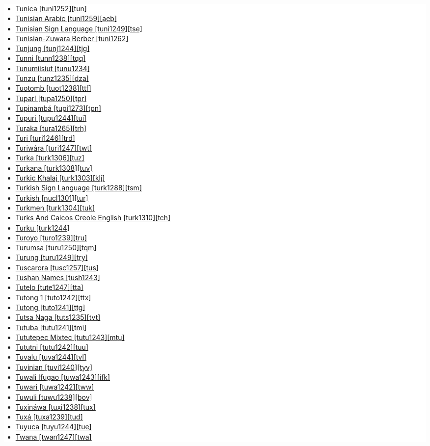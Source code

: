 - [Tunica [tuni1252][tun]](tree/tuni1252/md.ini)
- [Tunisian Arabic [tuni1259][aeb]](tree/afro1255/semi1276/west2786/cent2236/arab1394/arab1395/nort3191/tuni1259/md.ini)
- [Tunisian Sign Language [tuni1249][tse]](tree/sign1238/deaf1237/lsfi1234/ital1288/tuni1249/md.ini)
- [Tunisian-Zuwara Berber [tuni1262]](tree/afro1255/berb1260/zena1250/tuni1262/md.ini)
- [Tunjung [tunj1244][tjg]](tree/aust1307/mala1545/basa1291/grea1283/bari1287/tunj1244/md.ini)
- [Tunni [tunn1238][tqq]](tree/afro1255/cush1243/east2699/lowl1267/sout3055/main1283/omot1245/east2653/daba1261/tunn1238/md.ini)
- [Tunumiisiut [tunu1234]](tree/eski1264/eski1265/inui1246/gree1280/tunu1234/md.ini)
- [Tunzu [tunz1235][dza]](tree/atla1278/volt1241/benu1247/kain1275/cent2242/basa1288/east2404/josa1234/nort3210/nort3215/tunz1235/md.ini)
- [Tuotomb [tuot1238][ttf]](tree/atla1278/volt1241/benu1247/bant1294/sout3152/narr1281/mbam1252/west2826/tuot1238/md.ini)
- [Tuparí [tupa1250][tpr]](tree/tupi1275/tupa1251/nucl1716/tupa1250/md.ini)
- [Tupinambá [tupi1273][tpn]](tree/tupi1275/mawe1252/awet1245/tupi1276/sout3271/tupi1287/tupi1273/md.ini)
- [Tupuri [tupu1244][tui]](tree/atla1278/volt1241/nort3149/came1255/mbum1257/nort2773/tupu1245/tupu1244/md.ini)
- [Turaka [tura1265][trh]](tree/daga1274/tura1265/md.ini)
- [Turi [turi1246][trd]](tree/aust1305/mund1335/nort3151/kher1245/mund1336/turi1246/md.ini)
- [Turiwára [turi1247][twt]](tree/tupi1275/mawe1252/awet1245/tupi1276/tupi1279/tupi1285/turi1247/md.ini)
- [Turka [turk1306][tuz]](tree/atla1278/volt1241/nort3149/gura1261/cent2243/sout3164/kirm1250/turk1306/md.ini)
- [Turkana [turk1308][tuv]](tree/nilo1247/east2418/teso1247/teso1248/turk1307/turk1308/md.ini)
- [Turkic Khalaj [turk1303][klj]](tree/turk1311/comm1245/turk1303/md.ini)
- [Turkish Sign Language [turk1288][tsm]](tree/sign1238/deaf1237/turk1288/md.ini)
- [Turkish [nucl1301][tur]](tree/turk1311/comm1245/oghu1243/nucl1769/west2406/nucl1301/md.ini)
- [Turkmen [turk1304][tuk]](tree/turk1311/comm1245/oghu1243/nucl1769/east2334/turk1304/md.ini)
- [Turks And Caicos Creole English [turk1310][tch]](tree/indo1319/germ1287/nort3152/west2793/nort3175/angl1264/angl1265/late1254/merc1242/macr1271/guin1259/cari1284/east2759/gull1242/gull1243/baha1261/turk1310/md.ini)
- [Turku [turk1244]](tree/pidg1258/arab1397/turk1244/md.ini)
- [Turoyo [turo1239][tru]](tree/afro1255/semi1276/west2786/cent2236/nort3165/aram1259/east2680/cent2217/turo1240/turo1239/md.ini)
- [Turumsa [turu1250][tqm]](tree/doso1238/turu1250/md.ini)
- [Turung [turu1249][try]](tree/taik1256/kamt1241/daic1237/cent2251/wenm1239/sapa1255/sout3184/sout2743/shan1276/assa1264/turu1249/md.ini)
- [Tuscarora [tusc1257][tus]](tree/iroq1247/nort2947/tusc1256/tusc1257/md.ini)
- [Tushan Names [tush1243]](tree/book1242/tush1243/md.ini)
- [Tutelo [tute1247][tta]](tree/siou1252/core1249/ohio1234/tute1247/md.ini)
- [Tutong 1 [tuto1242][ttx]](tree/book1242/tuto1242/md.ini)
- [Tutong [tuto1241][ttg]](tree/aust1307/mala1545/nort3253/nort3171/bera1263/cent2094/cent2272/tuto1241/md.ini)
- [Tutsa Naga [tuts1235][tvt]](tree/sino1245/brah1260/kony1246/kony1249/tuts1235/md.ini)
- [Tutuba [tutu1241][tmi]](tree/aust1307/mala1545/cent2237/east2712/ocea1241/nort3195/nort3205/espi1234/east2754/mafe1238/tutu1241/md.ini)
- [Tututepec Mixtec [tutu1243][mtu]](tree/otom1299/east2557/amuz1253/mixt1422/mixt1423/mixt1427/coas1316/east2746/tutu1243/md.ini)
- [Tututni [tutu1242][tuu]](tree/atha1245/atha1246/atha1247/paci1277/oreg1242/rogu1236/tutu1242/md.ini)
- [Tuvalu [tuva1244][tvl]](tree/aust1307/mala1545/cent2237/east2712/ocea1241/cent2060/east2445/poly1242/nucl1485/elli1239/tuva1244/md.ini)
- [Tuvinian [tuvi1240][tyv]](tree/turk1311/comm1245/cent2326/sout2693/saya1244/tuvi1240/md.ini)
- [Tuwali Ifugao [tuwa1243][ifk]](tree/aust1307/mala1545/nort3238/meso1254/sout3211/cent2296/nort3240/nucl1754/ifug1247/tuwa1243/md.ini)
- [Tuwari [tuwa1242][tww]](tree/wali1264/tuwa1242/md.ini)
- [Tuwuli [tuwu1238][bov]](tree/atla1278/volt1241/kwav1236/kato1245/kpos1239/tuwu1238/md.ini)
- [Tuxináwa [tuxi1238][tux]](tree/pano1259/pano1256/main1279/pano1257/tuxi1238/md.ini)
- [Tuxá [tuxa1239][tud]](tree/tuxa1239/md.ini)
- [Tuyuca [tuyu1244][tue]](tree/tuca1253/east2698/east2702/east2708/pisa1246/tuyu1245/tuyu1244/md.ini)
- [Twana [twan1247][twa]](tree/sali1255/cent2129/twan1247/md.ini)